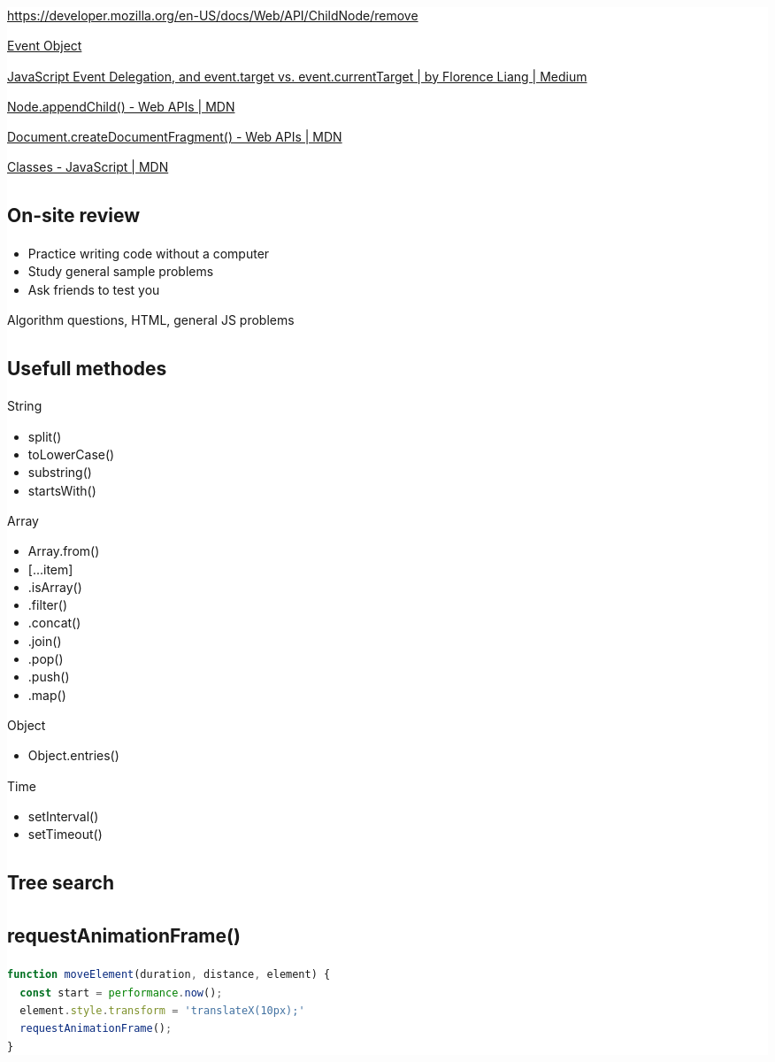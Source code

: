 <https://developer.mozilla.org/en-US/docs/Web/API/ChildNode/remove>

[Event Object](https://www.w3schools.com/JSREF/obj_event.asp)

[JavaScript Event Delegation, and event.target vs. event.currentTarget \| by Florence Liang | Medium](https://medium.com/@florenceliang/javascript-event-delegation-and-event-target-vs-event-currenttarget-c9680c3a46d1)

[Node.appendChild() - Web APIs \| MDN](https://developer.mozilla.org/en-US/docs/Web/API/Node/appendChild)

[Document.createDocumentFragment() - Web APIs \| MDN](https://developer.mozilla.org/en-US/docs/Web/API/Document/createDocumentFragment)

[Classes - JavaScript \| MDN](https://developer.mozilla.org/en-US/docs/Web/JavaScript/Reference/Classes)

## On-site review

- Practice writing code without a computer
- Study general sample problems
- Ask friends to test you

Algorithm questions, HTML, general JS problems

## Usefull methodes

String

- split()
- toLowerCase()
- substring()
- startsWith()

Array

- Array.from()
- [...item]
- .isArray()
- .filter()
- .concat()
- .join()
- .pop()
- .push()
- .map()

Object

- Object.entries()

Time

- setInterval()
- setTimeout()

## Tree search

## requestAnimationFrame()

```js
function moveElement(duration, distance, element) {
  const start = performance.now();
  element.style.transform = 'translateX(10px);'
  requestAnimationFrame();
}
```
